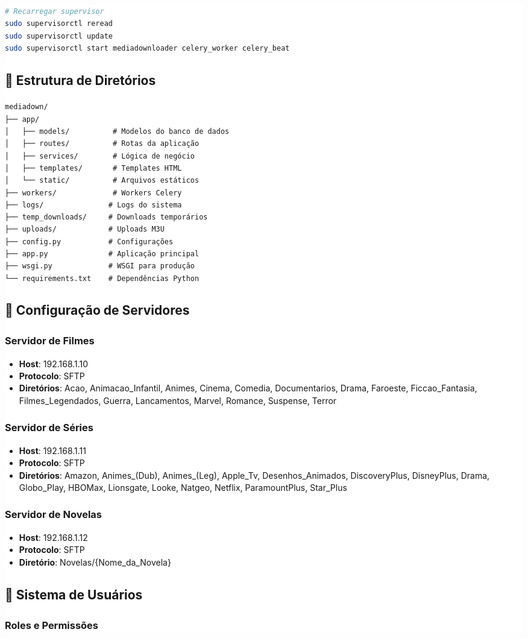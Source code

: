 ```bash
# Recarregar supervisor
sudo supervisorctl reread
sudo supervisorctl update
sudo supervisorctl start mediadownloader celery_worker celery_beat
```

## 📁 Estrutura de Diretórios

```
mediadown/
├── app/
│   ├── models/          # Modelos do banco de dados
│   ├── routes/          # Rotas da aplicação
│   ├── services/        # Lógica de negócio
│   ├── templates/       # Templates HTML
│   └── static/          # Arquivos estáticos
├── workers/             # Workers Celery
├── logs/               # Logs do sistema
├── temp_downloads/     # Downloads temporários
├── uploads/            # Uploads M3U
├── config.py           # Configurações
├── app.py              # Aplicação principal
├── wsgi.py             # WSGI para produção
└── requirements.txt    # Dependências Python
```

## 🔧 Configuração de Servidores

### Servidor de Filmes
- **Host**: 192.168.1.10
- **Protocolo**: SFTP
- **Diretórios**: Acao, Animacao_Infantil, Animes, Cinema, Comedia, Documentarios, Drama, Faroeste, Ficcao_Fantasia, Filmes_Legendados, Guerra, Lancamentos, Marvel, Romance, Suspense, Terror

### Servidor de Séries
- **Host**: 192.168.1.11
- **Protocolo**: SFTP
- **Diretórios**: Amazon, Animes_(Dub), Animes_(Leg), Apple_Tv, Desenhos_Animados, DiscoveryPlus, DisneyPlus, Drama, Globo_Play, HBOMax, Lionsgate, Looke, Natgeo, Netflix, ParamountPlus, Star_Plus

### Servidor de Novelas
- **Host**: 192.168.1.12
- **Protocolo**: SFTP
- **Diretório**: Novelas/{Nome_da_Novela}

## 👥 Sistema de Usuários

### Roles e Permissões

